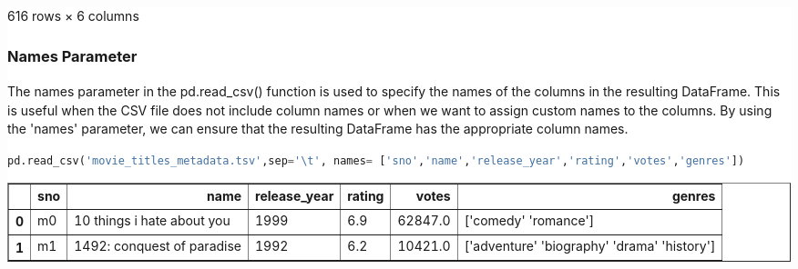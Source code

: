 </table>
<p>616 rows × 6 columns</p>
</div>



### Names Parameter
The names parameter in the pd.read_csv() function is used to specify the names of the columns in the resulting DataFrame. 
This is useful when the CSV file does not include column names or when we want to assign custom names to the columns. By using the 'names' parameter, we can ensure that the resulting DataFrame has the appropriate column names.


```python
pd.read_csv('movie_titles_metadata.tsv',sep='\t', names= ['sno','name','release_year','rating','votes','genres'])
```




<div>
<style scoped>
    .dataframe tbody tr th:only-of-type {
        vertical-align: middle;
    }

    .dataframe tbody tr th {
        vertical-align: top;
    }

    .dataframe thead th {
        text-align: right;
    }
</style>
<table border="1" class="dataframe">
  <thead>
    <tr style="text-align: right;">
      <th></th>
      <th>sno</th>
      <th>name</th>
      <th>release_year</th>
      <th>rating</th>
      <th>votes</th>
      <th>genres</th>
    </tr>
  </thead>
  <tbody>
    <tr>
      <th>0</th>
      <td>m0</td>
      <td>10 things i hate about you</td>
      <td>1999</td>
      <td>6.9</td>
      <td>62847.0</td>
      <td>['comedy' 'romance']</td>
    </tr>
    <tr>
      <th>1</th>
      <td>m1</td>
      <td>1492: conquest of paradise</td>
      <td>1992</td>
      <td>6.2</td>
      <td>10421.0</td>
      <td>['adventure' 'biography' 'drama' 'history']</td>
    </tr>
    <tr>